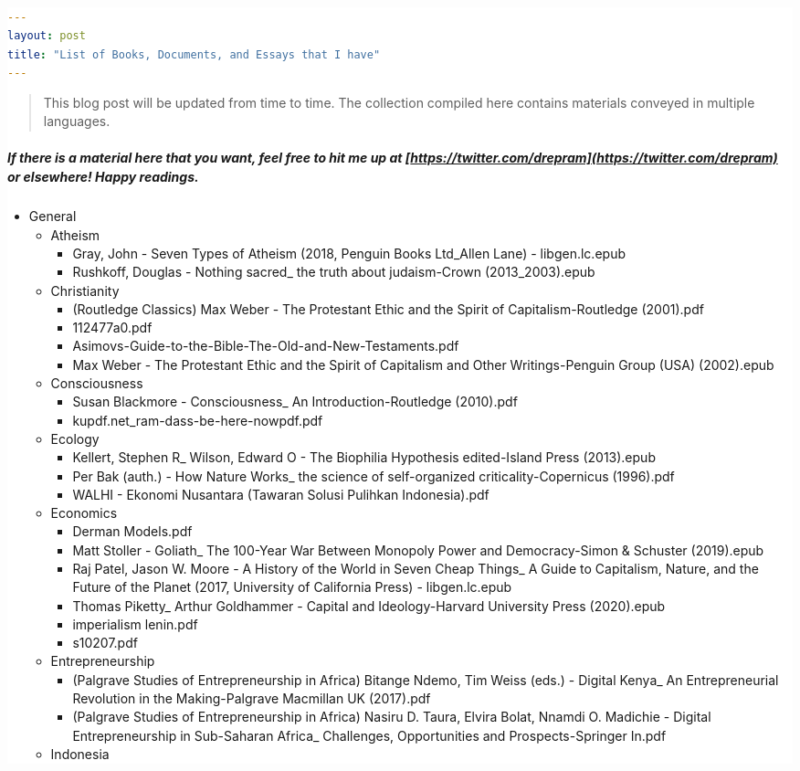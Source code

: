 ```yaml
---
layout: post
title: "List of Books, Documents, and Essays that I have"
---
```


> This blog post will be updated from time to time. The collection compiled here contains materials conveyed in multiple languages.

##### If there is a material here that you want, feel free to hit me up at [https://twitter.com/drepram](https://twitter.com/drepram) or elsewhere! Happy readings.

<ul>
<li>General<ul>
<li>Atheism<ul>
<li>Gray, John - Seven Types of Atheism (2018, Penguin Books Ltd_Allen Lane) - libgen.lc.epub</li>
<li>Rushkoff, Douglas - Nothing sacred_ the truth about judaism-Crown (2013_2003).epub</li>
</ul>
</li>
<li>Christianity<ul>
<li>(Routledge Classics) Max Weber - The Protestant Ethic and the Spirit of Capitalism-Routledge (2001).pdf</li>
<li>112477a0.pdf</li>
<li>Asimovs-Guide-to-the-Bible-The-Old-and-New-Testaments.pdf</li>
<li>Max Weber - The Protestant Ethic and the Spirit of Capitalism and Other Writings-Penguin Group (USA) (2002).epub</li>
</ul>
</li>
<li>Consciousness<ul>
<li>Susan Blackmore - Consciousness_ An Introduction-Routledge (2010).pdf</li>
<li>kupdf.net_ram-dass-be-here-nowpdf.pdf</li>
</ul>
</li>
<li>Ecology<ul>
<li>Kellert, Stephen R_ Wilson, Edward O - The Biophilia Hypothesis edited-Island Press (2013).epub</li>
<li>Per Bak (auth.) - How Nature Works_ the science of self-organized criticality-Copernicus (1996).pdf</li>
<li>WALHI - Ekonomi Nusantara (Tawaran Solusi Pulihkan Indonesia).pdf</li>
</ul>
</li>
<li>Economics<ul>
<li>Derman Models.pdf</li>
<li>Matt Stoller - Goliath_ The 100-Year War Between Monopoly Power and Democracy-Simon &amp; Schuster (2019).epub</li>
<li>Raj Patel, Jason W. Moore - A History of the World in Seven Cheap Things_ A Guide to Capitalism, Nature, and the Future of the Planet (2017, University of California Press) - libgen.lc.epub</li>
<li>Thomas Piketty_ Arthur Goldhammer - Capital and Ideology-Harvard University Press (2020).epub</li>
<li>imperialism lenin.pdf</li>
<li>s10207.pdf</li>
</ul>
</li>
<li>Entrepreneurship<ul>
<li>(Palgrave Studies of Entrepreneurship in Africa) Bitange Ndemo, Tim Weiss (eds.) - Digital Kenya_ An Entrepreneurial Revolution in the Making-Palgrave Macmillan UK (2017).pdf</li>
<li>(Palgrave Studies of Entrepreneurship in Africa) Nasiru D. Taura, Elvira Bolat, Nnamdi O. Madichie - Digital Entrepreneurship in Sub-Saharan Africa_ Challenges, Opportunities and Prospects-Springer In.pdf</li>
</ul>
</li>
<li>Indonesia<ul>